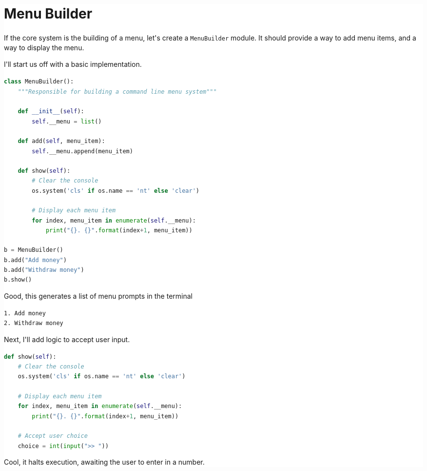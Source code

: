 # Menu Builder

If the core system is the building of a menu, let's create a `MenuBuilder` module. It should provide a way to add menu items, and a way to display the menu.

I'll start us off with a basic implementation.

```py
class MenuBuilder():
    """Responsible for building a command line menu system"""

    def __init__(self):
        self.__menu = list()

    def add(self, menu_item):
        self.__menu.append(menu_item)

    def show(self):
        # Clear the console
        os.system('cls' if os.name == 'nt' else 'clear')

        # Display each menu item
        for index, menu_item in enumerate(self.__menu):
            print("{}. {}".format(index+1, menu_item))

b = MenuBuilder()
b.add("Add money")
b.add("Withdraw money")
b.show()
```

Good, this generates a list of menu prompts in the terminal

```bash
1. Add money
2. Withdraw money
```

Next, I'll add logic to accept user input.

```py
def show(self):
    # Clear the console
    os.system('cls' if os.name == 'nt' else 'clear')

    # Display each menu item
    for index, menu_item in enumerate(self.__menu):
        print("{}. {}".format(index+1, menu_item))

    # Accept user choice
    choice = int(input(">> "))
```

Cool, it halts execution, awaiting the user to enter in a number.
